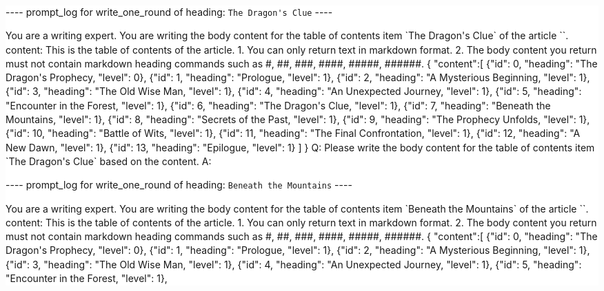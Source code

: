 
---- prompt_log for write_one_round of heading: `The Dragon's Clue` ----

<role>
You are a writing expert.
</role>
<rule>
You are writing the body content for the table of contents item `The Dragon's Clue` of the article `<The Dragon's Prophecy>`.
content: This is the table of contents of the article.
</rule>
<constraints>
1. You can only return text in markdown format.
2. The body content you return must not contain markdown heading commands such as #, ##, ###, ####, #####, ######.
</constraints>
<content>
{
	"content":[
		{"id": 0, "heading": "The Dragon's Prophecy, "level": 0},
		{"id": 1, "heading": "Prologue, "level": 1},
		{"id": 2, "heading": "A Mysterious Beginning, "level": 1},
		{"id": 3, "heading": "The Old Wise Man, "level": 1},
		{"id": 4, "heading": "An Unexpected Journey, "level": 1},
		{"id": 5, "heading": "Encounter in the Forest, "level": 1},
		{"id": 6, "heading": "The Dragon's Clue, "level": 1},
		{"id": 7, "heading": "Beneath the Mountains, "level": 1},
		{"id": 8, "heading": "Secrets of the Past, "level": 1},
		{"id": 9, "heading": "The Prophecy Unfolds, "level": 1},
		{"id": 10, "heading": "Battle of Wits, "level": 1},
		{"id": 11, "heading": "The Final Confrontation, "level": 1},
		{"id": 12, "heading": "A New Dawn, "level": 1},
		{"id": 13, "heading": "Epilogue, "level": 1}
	]
}
</content>
<task>
Q: Please write the body content for the table of contents item `The Dragon's Clue` based on the content.
A:


---- prompt_log for write_one_round of heading: `Beneath the Mountains` ----

<role>
You are a writing expert.
</role>
<rule>
You are writing the body content for the table of contents item `Beneath the Mountains` of the article `<The Dragon's Prophecy>`.
content: This is the table of contents of the article.
</rule>
<constraints>
1. You can only return text in markdown format.
2. The body content you return must not contain markdown heading commands such as #, ##, ###, ####, #####, ######.
</constraints>
<content>
{
	"content":[
		{"id": 0, "heading": "The Dragon's Prophecy, "level": 0},
		{"id": 1, "heading": "Prologue, "level": 1},
		{"id": 2, "heading": "A Mysterious Beginning, "level": 1},
		{"id": 3, "heading": "The Old Wise Man, "level": 1},
		{"id": 4, "heading": "An Unexpected Journey, "level": 1},
		{"id": 5, "heading": "Encounter in the Forest, "level": 1},